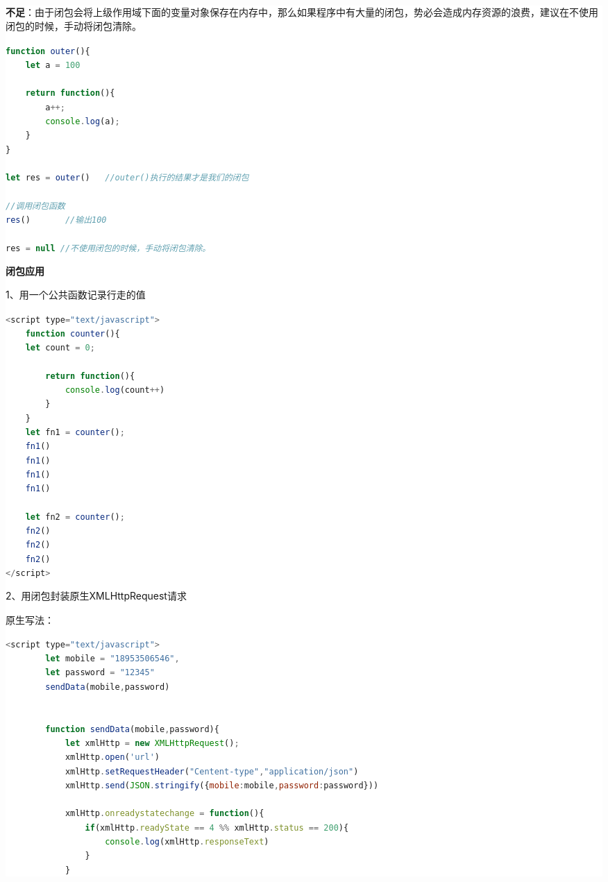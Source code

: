 **不足**：由于闭包会将上级作用域下面的变量对象保存在内存中，那么如果程序中有大量的闭包，势必会造成内存资源的浪费，建议在不使用闭包的时候，手动将闭包清除。

```js
function outer(){
    let a = 100
    
    return function(){
        a++;
        console.log(a);
    }
}

let res = outer()	//outer()执行的结果才是我们的闭包

//调用闭包函数
res()		//输出100

res = null //不使用闭包的时候，手动将闭包清除。
```

**闭包应用**

1、用一个公共函数记录行走的值

```js
<script type="text/javascript">
    function counter(){
    let count = 0;

        return function(){
            console.log(count++)
        }
    }
    let fn1 = counter();
    fn1()
    fn1()
    fn1()
    fn1()

    let fn2 = counter();
    fn2()
    fn2()
    fn2()
</script>
```

2、用闭包封装原生XMLHttpRequest请求

原生写法：

```js
<script type="text/javascript">
		let mobile = "18953506546",
		let password = "12345"
		sendData(mobile,password)
		
		
		function sendData(mobile,password){
			let xmlHttp = new XMLHttpRequest();
			xmlHttp.open('url')
			xmlHttp.setRequestHeader("Centent-type","application/json")
			xmlHttp.send(JSON.stringify({mobile:mobile,password:password}))
			
			xmlHttp.onreadystatechange = function(){
				if(xmlHttp.readyState == 4 %% xmlHttp.status == 200){
					console.log(xmlHttp.responseText)
				}
			}
```